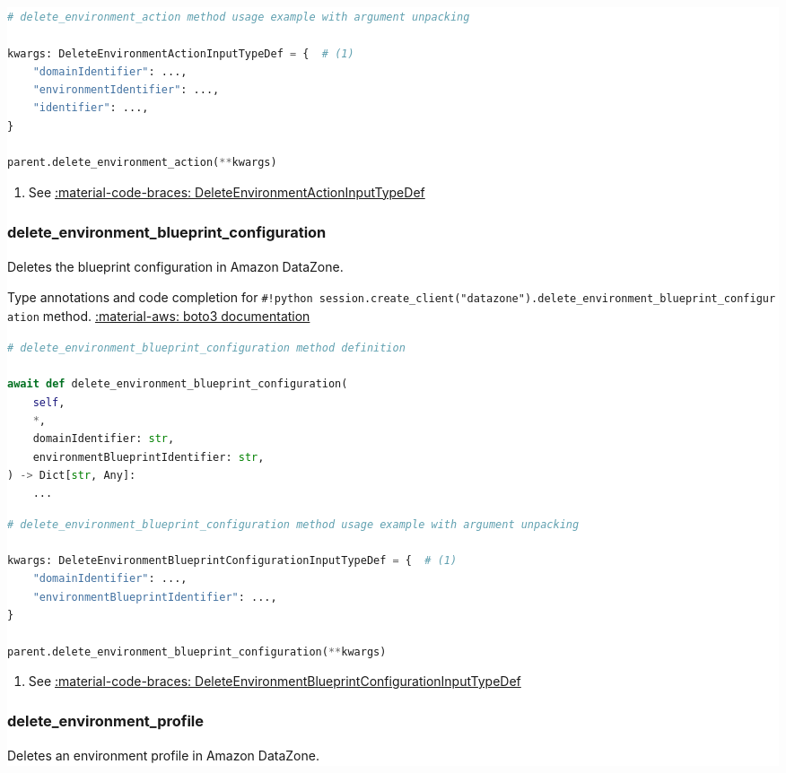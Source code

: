 
```python
# delete_environment_action method usage example with argument unpacking

kwargs: DeleteEnvironmentActionInputTypeDef = {  # (1)
    "domainIdentifier": ...,
    "environmentIdentifier": ...,
    "identifier": ...,
}

parent.delete_environment_action(**kwargs)
```

1. See [:material-code-braces: DeleteEnvironmentActionInputTypeDef](./type_defs.md#deleteenvironmentactioninputtypedef) 

### delete\_environment\_blueprint\_configuration

Deletes the blueprint configuration in Amazon DataZone.

Type annotations and code completion for `#!python session.create_client("datazone").delete_environment_blueprint_configuration` method.
[:material-aws: boto3 documentation](https://boto3.amazonaws.com/v1/documentation/api/latest/reference/services/datazone/client/delete_environment_blueprint_configuration.html)

```python
# delete_environment_blueprint_configuration method definition

await def delete_environment_blueprint_configuration(
    self,
    *,
    domainIdentifier: str,
    environmentBlueprintIdentifier: str,
) -> Dict[str, Any]:
    ...
```



```python
# delete_environment_blueprint_configuration method usage example with argument unpacking

kwargs: DeleteEnvironmentBlueprintConfigurationInputTypeDef = {  # (1)
    "domainIdentifier": ...,
    "environmentBlueprintIdentifier": ...,
}

parent.delete_environment_blueprint_configuration(**kwargs)
```

1. See [:material-code-braces: DeleteEnvironmentBlueprintConfigurationInputTypeDef](./type_defs.md#deleteenvironmentblueprintconfigurationinputtypedef) 

### delete\_environment\_profile

Deletes an environment profile in Amazon DataZone.
